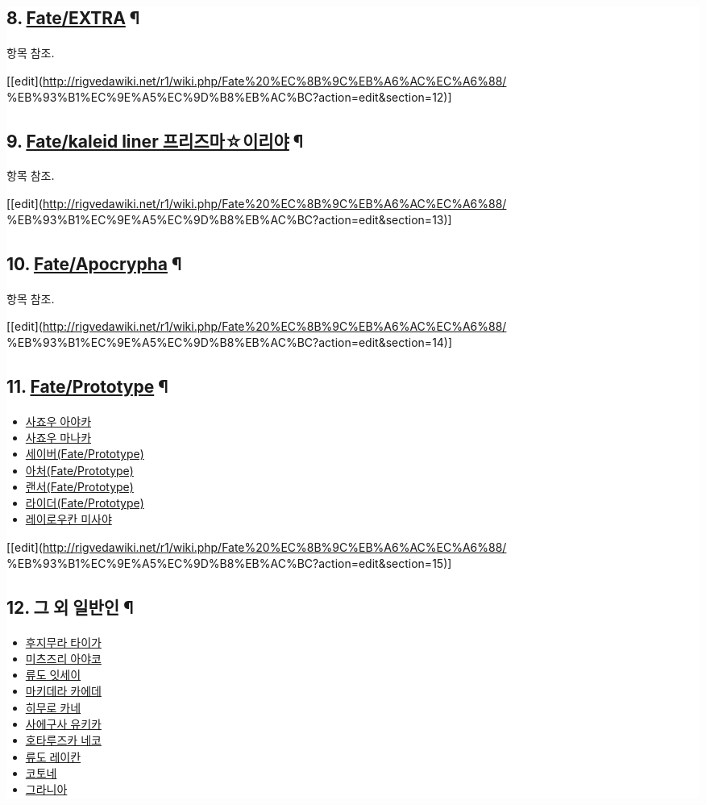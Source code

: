 ## 8. [Fate/EXTRA](Fate/EXTRA.md) ¶

항목 참조.

  

[[edit](http://rigvedawiki.net/r1/wiki.php/Fate%20%EC%8B%9C%EB%A6%AC%EC%A6%88/
%EB%93%B1%EC%9E%A5%EC%9D%B8%EB%AC%BC?action=edit&section=12)]

## 9. [Fate/kaleid liner 프리즈마☆이리야](Fate/kaleid%20liner%20%ED%94%84%EB%A6%AC%EC%A6%88%EB%A7%88%E2%98%86%EC%9D%B4%EB%A6%AC%EC%95%BC.md) ¶

항목 참조.

  

[[edit](http://rigvedawiki.net/r1/wiki.php/Fate%20%EC%8B%9C%EB%A6%AC%EC%A6%88/
%EB%93%B1%EC%9E%A5%EC%9D%B8%EB%AC%BC?action=edit&section=13)]

## 10. [Fate/Apocrypha](Fate/Apocrypha.md) ¶

항목 참조.

  

[[edit](http://rigvedawiki.net/r1/wiki.php/Fate%20%EC%8B%9C%EB%A6%AC%EC%A6%88/
%EB%93%B1%EC%9E%A5%EC%9D%B8%EB%AC%BC?action=edit&section=14)]

## 11. [Fate/Prototype](Fate/Prototype.md) ¶

  * [사죠우 아야카](%EC%82%AC%EC%A3%A0%EC%9A%B0%20%EC%95%84%EC%95%BC%EC%B9%B4.md)
  * [사죠우 마나카](%EC%82%AC%EC%A3%A0%EC%9A%B0%20%EB%A7%88%EB%82%98%EC%B9%B4.md)
  * [세이버(Fate/Prototype)](%EC%84%B8%EC%9D%B4%EB%B2%84%28Fate/Prototype%29.md)
  * [아처(Fate/Prototype)](%EC%95%84%EC%B2%98%28Fate/Prototype%29.md)
  * [랜서(Fate/Prototype)](%EB%9E%9C%EC%84%9C%28Fate/Prototype%29.md)
  * [라이더(Fate/Prototype)](%EB%9D%BC%EC%9D%B4%EB%8D%94%28Fate/Prototype%29.md)
  * [레이로우칸 미사야](%EB%A0%88%EC%9D%B4%EB%A1%9C%EC%9A%B0%EC%B9%B8%20%EB%AF%B8%EC%82%AC%EC%95%BC.md)  

[[edit](http://rigvedawiki.net/r1/wiki.php/Fate%20%EC%8B%9C%EB%A6%AC%EC%A6%88/
%EB%93%B1%EC%9E%A5%EC%9D%B8%EB%AC%BC?action=edit&section=15)]

## 12. 그 외 일반인 ¶

  * [후지무라 타이가](%ED%9B%84%EC%A7%80%EB%AC%B4%EB%9D%BC%20%ED%83%80%EC%9D%B4%EA%B0%80.md)
  * [미츠즈리 아야코](%EB%AF%B8%EC%B8%A0%EC%A6%88%EB%A6%AC%20%EC%95%84%EC%95%BC%EC%BD%94.md)
  * [류도 잇세이](%EB%A5%98%EB%8F%84%20%EC%9E%87%EC%84%B8%EC%9D%B4.md)
  * [마키데라 카에데](%EB%A7%88%ED%82%A4%EB%8D%B0%EB%9D%BC%20%EC%B9%B4%EC%97%90%EB%8D%B0.md)
  * [히무로 카네](%ED%9E%88%EB%AC%B4%EB%A1%9C%20%EC%B9%B4%EB%84%A4.md)
  * [사에구사 유키카](%EC%82%AC%EC%97%90%EA%B5%AC%EC%82%AC%20%EC%9C%A0%ED%82%A4%EC%B9%B4.md)
  * [호타루즈카 네코](%ED%98%B8%ED%83%80%EB%A3%A8%EC%A6%88%EC%B9%B4%20%EB%84%A4%EC%BD%94.md)
  * [류도 레이칸](%EB%A5%98%EB%8F%84%20%EB%A0%88%EC%9D%B4%EC%B9%B8.md)
  * [코토네](%EC%BD%94%ED%86%A0%EB%84%A4.md)
  * [그라니아](%EA%B7%B8%EB%9D%BC%EB%8B%88%EC%95%84.md)  
